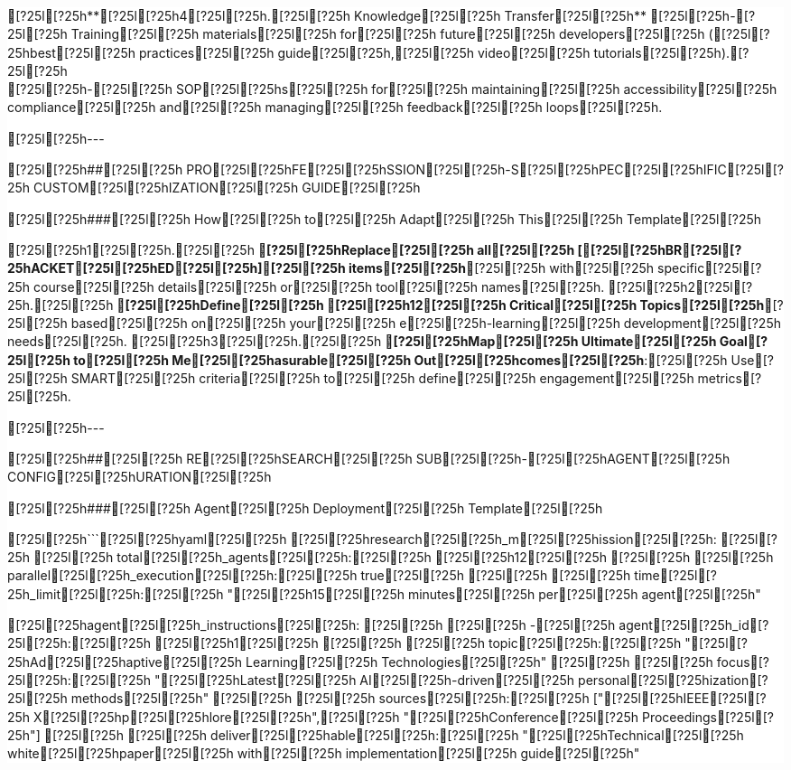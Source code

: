 [?25l[?25h**[?25l[?25h4[?25l[?25h.[?25l[?25h Knowledge[?25l[?25h Transfer[?25l[?25h**
[?25l[?25h-[?25l[?25h Training[?25l[?25h materials[?25l[?25h for[?25l[?25h future[?25l[?25h developers[?25l[?25h ([?25l[?25hbest[?25l[?25h practices[?25l[?25h guide[?25l[?25h,[?25l[?25h video[?25l[?25h tutorials[?25l[?25h).[?25l[?25h  
[?25l[?25h-[?25l[?25h SOP[?25l[?25hs[?25l[?25h for[?25l[?25h maintaining[?25l[?25h accessibility[?25l[?25h compliance[?25l[?25h and[?25l[?25h managing[?25l[?25h feedback[?25l[?25h loops[?25l[?25h.

[?25l[?25h---

[?25l[?25h##[?25l[?25h PRO[?25l[?25hFE[?25l[?25hSSION[?25l[?25h-S[?25l[?25hPEC[?25l[?25hIFIC[?25l[?25h CUSTOM[?25l[?25hIZATION[?25l[?25h GUIDE[?25l[?25h

[?25l[?25h###[?25l[?25h How[?25l[?25h to[?25l[?25h Adapt[?25l[?25h This[?25l[?25h Template[?25l[?25h

[?25l[?25h1[?25l[?25h.[?25l[?25h **[?25l[?25hReplace[?25l[?25h all[?25l[?25h [[?25l[?25hBR[?25l[?25hACKET[?25l[?25hED[?25l[?25h][?25l[?25h items[?25l[?25h**[?25l[?25h with[?25l[?25h specific[?25l[?25h course[?25l[?25h details[?25l[?25h or[?25l[?25h tool[?25l[?25h names[?25l[?25h.
[?25l[?25h2[?25l[?25h.[?25l[?25h **[?25l[?25hDefine[?25l[?25h [?25l[?25h12[?25l[?25h Critical[?25l[?25h Topics[?25l[?25h**[?25l[?25h based[?25l[?25h on[?25l[?25h your[?25l[?25h e[?25l[?25h-learning[?25l[?25h development[?25l[?25h needs[?25l[?25h.
[?25l[?25h3[?25l[?25h.[?25l[?25h **[?25l[?25hMap[?25l[?25h Ultimate[?25l[?25h Goal[?25l[?25h to[?25l[?25h Me[?25l[?25hasurable[?25l[?25h Out[?25l[?25hcomes[?25l[?25h**:[?25l[?25h Use[?25l[?25h SMART[?25l[?25h criteria[?25l[?25h to[?25l[?25h define[?25l[?25h engagement[?25l[?25h metrics[?25l[?25h.

[?25l[?25h---

[?25l[?25h##[?25l[?25h RE[?25l[?25hSEARCH[?25l[?25h SUB[?25l[?25h-[?25l[?25hAGENT[?25l[?25h CONFIG[?25l[?25hURATION[?25l[?25h

[?25l[?25h###[?25l[?25h Agent[?25l[?25h Deployment[?25l[?25h Template[?25l[?25h

[?25l[?25h```[?25l[?25hyaml[?25l[?25h
[?25l[?25hresearch[?25l[?25h_m[?25l[?25hission[?25l[?25h:
[?25l[?25h [?25l[?25h total[?25l[?25h_agents[?25l[?25h:[?25l[?25h [?25l[?25h12[?25l[?25h
[?25l[?25h [?25l[?25h parallel[?25l[?25h_execution[?25l[?25h:[?25l[?25h true[?25l[?25h
[?25l[?25h [?25l[?25h time[?25l[?25h_limit[?25l[?25h:[?25l[?25h "[?25l[?25h15[?25l[?25h minutes[?25l[?25h per[?25l[?25h agent[?25l[?25h"

[?25l[?25hagent[?25l[?25h_instructions[?25l[?25h:
[?25l[?25h [?25l[?25h -[?25l[?25h agent[?25l[?25h_id[?25l[?25h:[?25l[?25h [?25l[?25h1[?25l[?25h
[?25l[?25h   [?25l[?25h topic[?25l[?25h:[?25l[?25h "[?25l[?25hAd[?25l[?25haptive[?25l[?25h Learning[?25l[?25h Technologies[?25l[?25h"
[?25l[?25h   [?25l[?25h focus[?25l[?25h:[?25l[?25h "[?25l[?25hLatest[?25l[?25h AI[?25l[?25h-driven[?25l[?25h personal[?25l[?25hization[?25l[?25h methods[?25l[?25h"
[?25l[?25h   [?25l[?25h sources[?25l[?25h:[?25l[?25h ["[?25l[?25hIEEE[?25l[?25h X[?25l[?25hp[?25l[?25hlore[?25l[?25h",[?25l[?25h "[?25l[?25hConference[?25l[?25h Proceedings[?25l[?25h"]
[?25l[?25h   [?25l[?25h deliver[?25l[?25hable[?25l[?25h:[?25l[?25h "[?25l[?25hTechnical[?25l[?25h white[?25l[?25hpaper[?25l[?25h with[?25l[?25h implementation[?25l[?25h guide[?25l[?25h"
